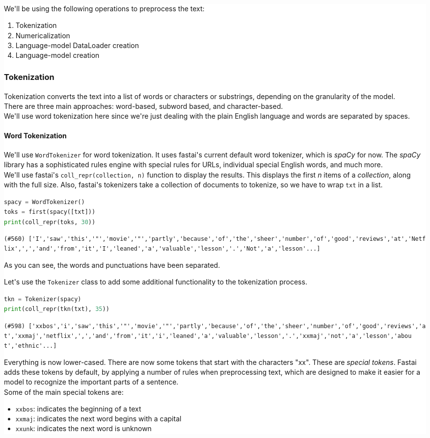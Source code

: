 We'll be using the following operations to preprocess the text:
1. Tokenization
2. Numericalization
3. Language-model DataLoader creation
4. Language-model creation


### Tokenization
Tokenization converts the text into a list of words or characters or substrings, depending on the granularity of the model.  
There are three main approaches: word-based, subword based, and character-based.  
We'll use word tokenization here since we're just dealing with the plain English language and words are separated by spaces.

#### Word Tokenization
We'll use `WordTokenizer` for word tokenization. It uses fastai's current default word tokenizer, which is *spaCy* for now. The *spaCy* library has a sophisticated rules engine with special rules for URLs, individual special English words, and much more.  
We'll use fastai's `coll_repr(collection, n)` function to display the results. This displays the first *n* items of a *collection*, along with the full size. Also, fastai's tokenizers take a collection of documents to tokenize, so we have to wrap `txt` in a list.


```python
spacy = WordTokenizer()
toks = first(spacy([txt]))
print(coll_repr(toks, 30))
```

    (#560) ['I','saw','this','"','movie','"','partly','because','of','the','sheer','number','of','good','reviews','at','Netflix',',','and','from','it','I','leaned','a','valuable','lesson','.','Not','a','lesson'...]


As you can see, the words and punctuations have been separated. 

Let's use the `Tokenizer` class to add some additional functionality to the tokenization process.


```python
tkn = Tokenizer(spacy)
print(coll_repr(tkn(txt), 35))
```

    (#598) ['xxbos','i','saw','this','"','movie','"','partly','because','of','the','sheer','number','of','good','reviews','at','xxmaj','netflix',',','and','from','it','i','leaned','a','valuable','lesson','.','xxmaj','not','a','lesson','about','ethnic'...]


Everything is now lower-cased. There are now some tokens that start with the characters "xx". These are *special tokens*. Fastai adds these tokens by default, by applying a number of rules when preprocessing text, which are designed to make it easier for a model to recognize the important parts of a sentence.  
Some of the main special tokens are:
- `xxbos`: indicates the beginning of a text
- `xxmaj`: indicates the next word begins with a capital
- `xxunk`: indicates the next word is unknown
